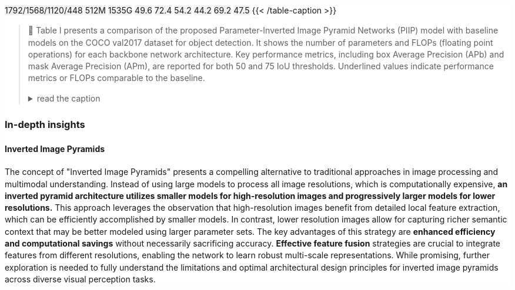 <td class="ltx_td ltx_align_center ltx_border_bb" id="S3.T1.11.7.18.2" style="padding-top:1pt;padding-bottom:1pt;"><span class="ltx_text" id="S3.T1.11.7.18.2.1" style="background-color:#F2F2F2;">1792/1568/1120/448</span></td>
<td class="ltx_td ltx_align_center ltx_border_bb" id="S3.T1.11.7.18.3" style="padding-top:1pt;padding-bottom:1pt;"><span class="ltx_text" id="S3.T1.11.7.18.3.1" style="background-color:#F2F2F2;">512M</span></td>
<td class="ltx_td ltx_align_center ltx_border_bb ltx_border_r" id="S3.T1.11.7.18.4" style="padding-top:1pt;padding-bottom:1pt;"><span class="ltx_text ltx_framed ltx_framed_underline" id="S3.T1.11.7.18.4.1" style="background-color:#F2F2F2;">1535G</span></td>
<td class="ltx_td ltx_align_center ltx_border_bb" id="S3.T1.11.7.18.5" style="padding-top:1pt;padding-bottom:1pt;"><span class="ltx_text ltx_font_bold" id="S3.T1.11.7.18.5.1" style="background-color:#F2F2F2;">49.6</span></td>
<td class="ltx_td ltx_align_center ltx_border_bb" id="S3.T1.11.7.18.6" style="padding-top:1pt;padding-bottom:1pt;"><span class="ltx_text" id="S3.T1.11.7.18.6.1" style="background-color:#F2F2F2;">72.4</span></td>
<td class="ltx_td ltx_align_center ltx_border_bb" id="S3.T1.11.7.18.7" style="padding-top:1pt;padding-bottom:1pt;"><span class="ltx_text" id="S3.T1.11.7.18.7.1" style="background-color:#F2F2F2;">54.2</span></td>
<td class="ltx_td ltx_align_center ltx_border_bb" id="S3.T1.11.7.18.8" style="padding-top:1pt;padding-bottom:1pt;"><span class="ltx_text ltx_font_bold" id="S3.T1.11.7.18.8.1" style="background-color:#F2F2F2;">44.2</span></td>
<td class="ltx_td ltx_align_center ltx_border_bb" id="S3.T1.11.7.18.9" style="padding-top:1pt;padding-bottom:1pt;"><span class="ltx_text" id="S3.T1.11.7.18.9.1" style="background-color:#F2F2F2;">69.2</span></td>
<td class="ltx_td ltx_align_center ltx_border_bb" id="S3.T1.11.7.18.10" style="padding-top:1pt;padding-bottom:1pt;"><span class="ltx_text" id="S3.T1.11.7.18.10.1" style="background-color:#F2F2F2;">47.5</span></td>
</tr>
</table>{{< /table-caption >}}

> 🔼 Table I presents a comparison of the proposed Parameter-Inverted Image Pyramid Networks (PIIP) model with baseline models on the COCO val2017 dataset for object detection.  It shows the number of parameters and FLOPs (floating point operations) for each backbone network architecture.  Key performance metrics, including box Average Precision (APb) and mask Average Precision (APm), are reported for both 50 and 75 IoU thresholds. Underlined values indicate performance metrics or FLOPs comparable to the baseline.
> <details><summary>read the caption</summary></details>





### In-depth insights


#### Inverted Image Pyramids
The concept of "Inverted Image Pyramids" presents a compelling alternative to traditional approaches in image processing and multimodal understanding.  Instead of using large models to process all image resolutions, which is computationally expensive, **an inverted pyramid architecture utilizes smaller models for high-resolution images and progressively larger models for lower resolutions.** This approach leverages the observation that high-resolution images benefit from detailed local feature extraction, which can be efficiently accomplished by smaller models. In contrast, lower resolution images allow for capturing richer semantic context that may be better modeled using larger parameter sets.  The key advantages of this strategy are **enhanced efficiency and computational savings** without necessarily sacrificing accuracy. **Effective feature fusion** strategies are crucial to integrate features from different resolutions, enabling the network to learn robust multi-scale representations. While promising, further exploration is needed to fully understand the limitations and optimal architectural design principles for inverted image pyramids across diverse visual perception tasks.
